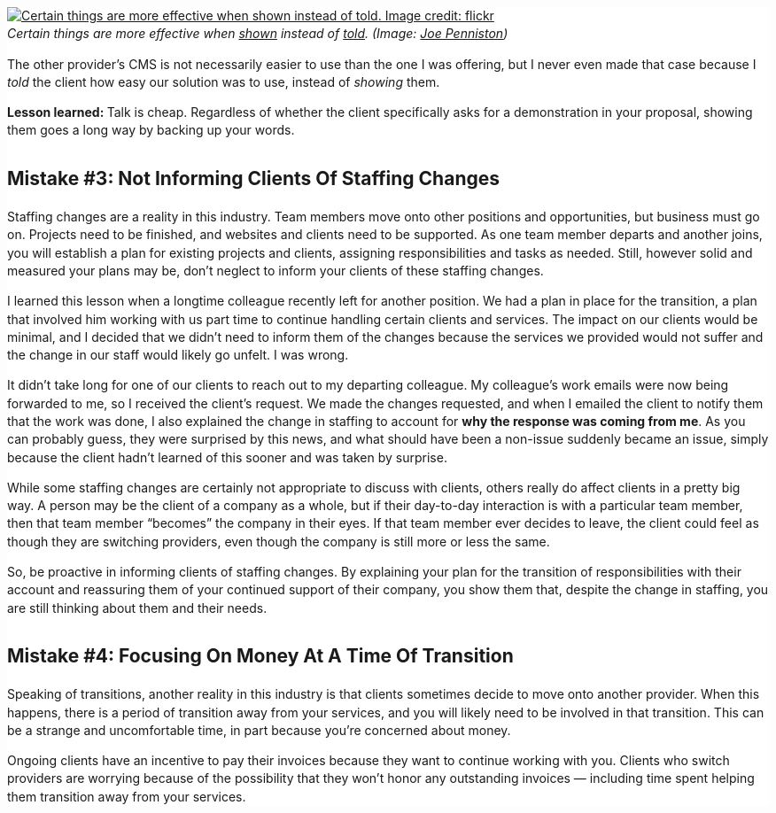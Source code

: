 <a href="https://www.flickr.com/photos/23322134@N02/4665323296/"><img loading="lazy" decoding="async" class="162192 " src="https://archive.smashing.media/assets/344dbf88-fdf9-42bb-adb4-46f01eedd629/a625667a-24d0-453d-b998-9a32de322f9e/fireworks.jpg" alt="Certain things are more effective when shown instead of told. Image credit: flickr" width="520" height="292" /></a><br>
<em>Certain things are more effective when <u>shown</u> instead of <u>told</u>. (Image: <a href="https://www.flickr.com/photos/23322134@N02/4665323296/">Joe Penniston</a>)</em>

The other provider’s CMS is not necessarily easier to use than the one I was offering, but I never even made that case because I <em>told</em> the client how easy our solution was to use, instead of <em>showing</em> them.

<strong>Lesson learned: </strong>Talk is cheap. Regardless of whether the client specifically asks for a demonstration in your proposal, showing them goes a long way by backing up your words.</p>

## Mistake #3: Not Informing Clients Of Staffing Changes

Staffing changes are a reality in this industry. Team members move onto other positions and opportunities, but business must go on. Projects need to be finished, and websites and clients need to be supported. As one team member departs and another joins, you will establish a plan for existing projects and clients, assigning responsibilities and tasks as needed. Still, however solid and measured your plans may be, don’t neglect to inform your clients of these staffing changes.

I learned this lesson when a longtime colleague recently left for another position. We had a plan in place for the transition, a plan that involved him working with us part time to continue handling certain clients and services. The impact on our clients would be minimal, and I decided that we didn’t need to inform them of the changes because the services we provided would not suffer and the change in our staff would likely go unfelt. I was wrong.

It didn’t take long for one of our clients to reach out to my departing colleague. My colleague’s work emails were now being forwarded to me, so I received the client’s request. We made the changes requested, and when I emailed the client to notify them that the work was done, I also explained the change in staffing to account for <strong>why the response was coming from me</strong>. As you can probably guess, they were surprised by this news, and what should have been a non-issue suddenly became an issue, simply because the client hadn’t learned of this sooner and was taken by surprise.

While some staffing changes are certainly not appropriate to discuss with clients, others really do affect clients in a pretty big way. A person may be the client of a company as a whole, but if their day-to-day interaction is with a particular team member, then that team member “becomes” the company in their eyes. If that team member ever decides to leave, the client could feel as though they are switching providers, even though the company is still more or less the same.

So, be proactive in informing clients of staffing changes. By explaining your plan for the transition of responsibilities with their account and reassuring them of your continued support of their company, you show them that, despite the change in staffing, you are still thinking about them and their needs.</p>

## Mistake #4: Focusing On Money At A Time Of Transition

Speaking of transitions, another reality in this industry is that clients sometimes decide to move onto another provider. When this happens, there is a period of transition away from your services, and you will likely need to be involved in that transition. This can be a strange and uncomfortable time, in part because you’re concerned about money.

Ongoing clients have an incentive to pay their invoices because they want to continue working with you. Clients who switch providers are worrying because of the possibility that they won’t honor any outstanding invoices — including time spent helping them transition away from your services.
